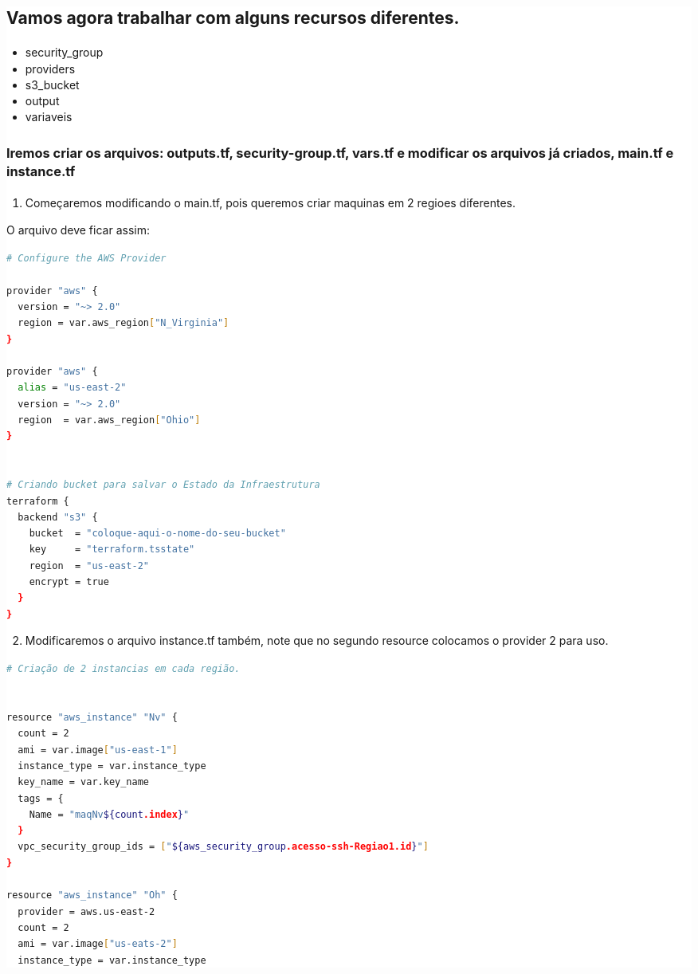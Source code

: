 ## Vamos agora trabalhar com alguns recursos diferentes.

* security_group
* providers
* s3_bucket
* output
* variaveis

### Iremos criar os arquivos: outputs.tf, security-group.tf, vars.tf e modificar os arquivos já criados, main.tf e instance.tf

1. Começaremos modificando o main.tf, pois queremos criar maquinas em 2 regioes diferentes.

O arquivo deve ficar assim:

```sh
# Configure the AWS Provider

provider "aws" {
  version = "~> 2.0"
  region = var.aws_region["N_Virginia"]
}

provider "aws" {
  alias = "us-east-2"
  version = "~> 2.0"
  region  = var.aws_region["Ohio"]
}


# Criando bucket para salvar o Estado da Infraestrutura
terraform {
  backend "s3" {
    bucket  = "coloque-aqui-o-nome-do-seu-bucket"
    key     = "terraform.tsstate"
    region  = "us-east-2"
    encrypt = true
  }
}

```
2. Modificaremos o arquivo instance.tf também, note que no segundo resource colocamos o provider 2 para uso.

```sh
# Criação de 2 instancias em cada região.


resource "aws_instance" "Nv" {
  count = 2
  ami = var.image["us-east-1"]
  instance_type = var.instance_type
  key_name = var.key_name
  tags = {
    Name = "maqNv${count.index}"
  }
  vpc_security_group_ids = ["${aws_security_group.acesso-ssh-Regiao1.id}"]
}

resource "aws_instance" "Oh" {
  provider = aws.us-east-2
  count = 2
  ami = var.image["us-eats-2"]
  instance_type = var.instance_type
```